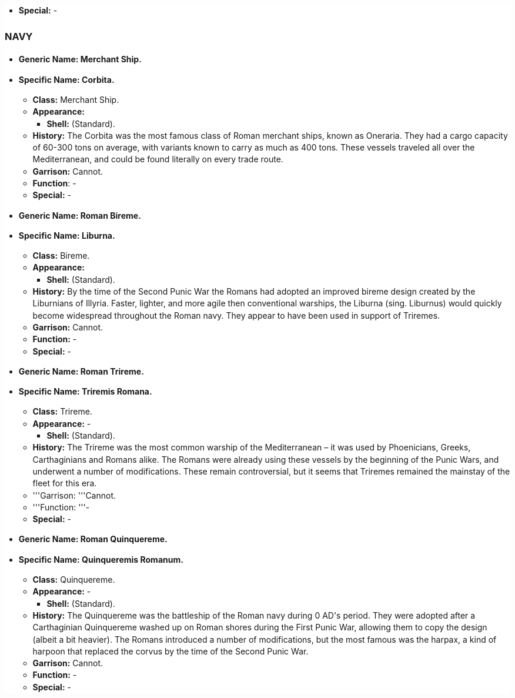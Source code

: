   * **Special:** -

### NAVY

* **Generic Name: Merchant Ship.**
* **Specific Name: Corbita.**
  * **Class:** Merchant Ship.
  * **Appearance:**
    * **Shell:** (Standard).
  * **History:** The Corbita was the most famous class of Roman merchant ships, known as Oneraria. They had a cargo capacity of 60-300 tons on average, with variants known to carry as much as 400 tons. These vessels traveled all over the Mediterranean, and could be found literally on every trade route.
  * **Garrison:** Cannot.
  * **Function**: -
  * **Special:** -

* **Generic Name: Roman Bireme.**
* **Specific Name: Liburna.**
  * **Class:** Bireme.
  * **Appearance:**
    * **Shell:** (Standard).
  * **History:** By the time of the Second Punic War the Romans had adopted an improved bireme design created by the Liburnians of Illyria. Faster, lighter, and more agile then conventional warships, the Liburna (sing. Liburnus) would quickly become widespread throughout the Roman navy. They appear to have been used in support of Triremes.
  * **Garrison:** Cannot.
  * **Function:** -
  * **Special:** -

* **Generic Name: Roman Trireme.**
* **Specific Name: Triremis Romana.**
  * **Class:** Trireme.
  * **Appearance:**  -
    * **Shell:** (Standard).
  * **History:** The Trireme was the most common warship of the Mediterranean – it was used by Phoenicians, Greeks, Carthaginians and Romans alike. The Romans were already using these vessels by the beginning of the Punic Wars, and underwent a number of modifications. These remain controversial, but it seems that Triremes remained the mainstay of the fleet for this era.
  * '''Garrison: '''Cannot.
  * '''Function: '''-
  * **Special:** -

* **Generic Name: Roman Quinquereme.**
* **Specific Name: Quinqueremis Romanum.**
  * **Class:** Quinquereme.
  * **Appearance:**  -
    * **Shell:** (Standard).
  * **History:** The Quinquereme was the battleship of the Roman navy during 0 AD's period. They were adopted after a Carthaginian Quinquereme washed up on Roman shores during the First Punic War, allowing them to copy the design (albeit a bit heavier). The Romans introduced a number of modifications, but the most famous was the harpax, a kind of harpoon that replaced the corvus by the time of the Second Punic War.
  * **Garrison:** Cannot.
  * **Function:** -
  * **Special:** -
